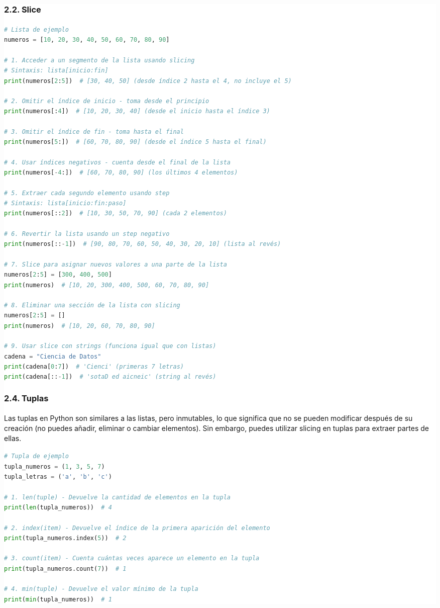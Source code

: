 ```python
```

### 2.2. Slice

```python
# Lista de ejemplo
numeros = [10, 20, 30, 40, 50, 60, 70, 80, 90]

# 1. Acceder a un segmento de la lista usando slicing
# Sintaxis: lista[inicio:fin]
print(numeros[2:5])  # [30, 40, 50] (desde índice 2 hasta el 4, no incluye el 5)

# 2. Omitir el índice de inicio - toma desde el principio
print(numeros[:4])  # [10, 20, 30, 40] (desde el inicio hasta el índice 3)

# 3. Omitir el índice de fin - toma hasta el final
print(numeros[5:])  # [60, 70, 80, 90] (desde el índice 5 hasta el final)

# 4. Usar índices negativos - cuenta desde el final de la lista
print(numeros[-4:])  # [60, 70, 80, 90] (los últimos 4 elementos)

# 5. Extraer cada segundo elemento usando step
# Sintaxis: lista[inicio:fin:paso]
print(numeros[::2])  # [10, 30, 50, 70, 90] (cada 2 elementos)

# 6. Revertir la lista usando un step negativo
print(numeros[::-1])  # [90, 80, 70, 60, 50, 40, 30, 20, 10] (lista al revés)

# 7. Slice para asignar nuevos valores a una parte de la lista
numeros[2:5] = [300, 400, 500]
print(numeros)  # [10, 20, 300, 400, 500, 60, 70, 80, 90]

# 8. Eliminar una sección de la lista con slicing
numeros[2:5] = []
print(numeros)  # [10, 20, 60, 70, 80, 90]

# 9. Usar slice con strings (funciona igual que con listas)
cadena = "Ciencia de Datos"
print(cadena[0:7])  # 'Cienci' (primeras 7 letras)
print(cadena[::-1])  # 'sotaD ed aicneic' (string al revés)
```

### 2.4. Tuplas

Las tuplas en Python son similares a las listas, pero inmutables, lo que significa que no se pueden modificar después de su creación (no puedes añadir, eliminar o cambiar elementos). Sin embargo, puedes utilizar slicing en tuplas para extraer partes de ellas.

```python
# Tupla de ejemplo
tupla_numeros = (1, 3, 5, 7)
tupla_letras = ('a', 'b', 'c')

# 1. len(tuple) - Devuelve la cantidad de elementos en la tupla
print(len(tupla_numeros))  # 4

# 2. index(item) - Devuelve el índice de la primera aparición del elemento
print(tupla_numeros.index(5))  # 2

# 3. count(item) - Cuenta cuántas veces aparece un elemento en la tupla
print(tupla_numeros.count(7))  # 1

# 4. min(tuple) - Devuelve el valor mínimo de la tupla
print(min(tupla_numeros))  # 1
```